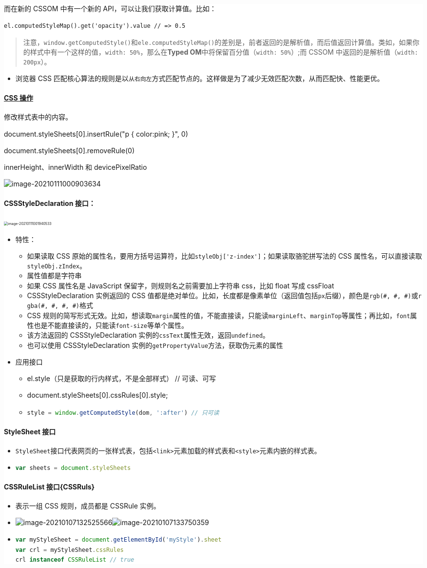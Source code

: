   而在新的 CSSOM 中有一个新的 API，可以让我们获取计算值。比如：

  ```
  el.computedStyleMap().get('opacity').value // => 0.5
  ```

  > 注意，`window.getComputedStyle()`和`ele.computedStyleMap()`的差别是，前者返回的是解析值，而后值返回计算值。类如，如果你的样式中有一个这样的值，`width: 50%`，那么在**Typed OM**中将保留百分值（`width: 50%`）;而 CSSOM 中返回的是解析值（`width: 200px`）。

- 浏览器 CSS 匹配核心算法的规则是以`从右向左`方式匹配节点的。这样做是为了减少无效匹配次数，从而匹配快、性能更优。

#### [CSS 操作](https://wangdoc.com/javascript/dom/css.html)

修改样式表中的内容。

document.styleSheets[0].insertRule("p { color:pink; }", 0)

document.styleSheets[0].removeRule(0)

innerHeight、innerWidth 和 devicePixelRatio

![image-20210111000903634](https://i.loli.net/2021/01/11/Szl1qsV7UmXaKOF.png)

#### **CSSStyleDeclaration 接口**：

<img src="https://i.loli.net/2021/01/11/Euk3B6qwCVoPR2M.png" alt="image-20210111001940533" style="zoom:50%;" />

- 特性：

  - 如果读取 CSS 原始的属性名，要用方括号运算符，比如`styleObj['z-index']`；如果读取骆驼拼写法的 CSS 属性名，可以直接读取`styleObj.zIndex`。
  - 属性值都是字符串
  - 如果 CSS 属性名是 JavaScript 保留字，则规则名之前需要加上字符串 css，比如 float 写成 cssFloat
  - CSSStyleDeclaration 实例返回的 CSS 值都是绝对单位。比如，长度都是像素单位（返回值包括`px`后缀），颜色是`rgb(#, #, #)`或`rgba(#, #, #, #)`格式
  - CSS 规则的简写形式无效。比如，想读取`margin`属性的值，不能直接读，只能读`marginLeft`、`marginTop`等属性；再比如，`font`属性也是不能直接读的，只能读`font-size`等单个属性。
  - 该方法返回的 CSSStyleDeclaration 实例的`cssText`属性无效，返回`undefined`。
  - 也可以使用 CSSStyleDeclaration 实例的`getPropertyValue`方法，获取伪元素的属性

- 应用接口

  - el.style（只是获取的行内样式，不是全部样式） // 可读、可写

  - document.styleSheets[0].cssRules[0].style;

  - ```javascript
    style = window.getComputedStyle(dom, ':after') // 只可读
    ```

#### StyleSheet 接口

- `StyleSheet`接口代表网页的一张样式表，包括`<link>`元素加载的样式表和`<style>`元素内嵌的样式表。

- ```javascript
  var sheets = document.styleSheets
  ```

#### CSSRuleList 接口{CSSRuls}

- 表示一组 CSS 规则，成员都是 CSSRule 实例。
- ![image-20210107132525566](C:%5CUsers%5Cliujia11%5CAppData%5CRoaming%5CTypora%5Ctypora-user-images%5Cimage-20210107132525566.png)![image-20210107133750359](C:%5CUsers%5Cliujia11%5CAppData%5CRoaming%5CTypora%5Ctypora-user-images%5Cimage-20210107133750359.png)

- ```javascript
  var myStyleSheet = document.getElementById('myStyle').sheet
  var crl = myStyleSheet.cssRules
  crl instanceof CSSRuleList // true
  ```
